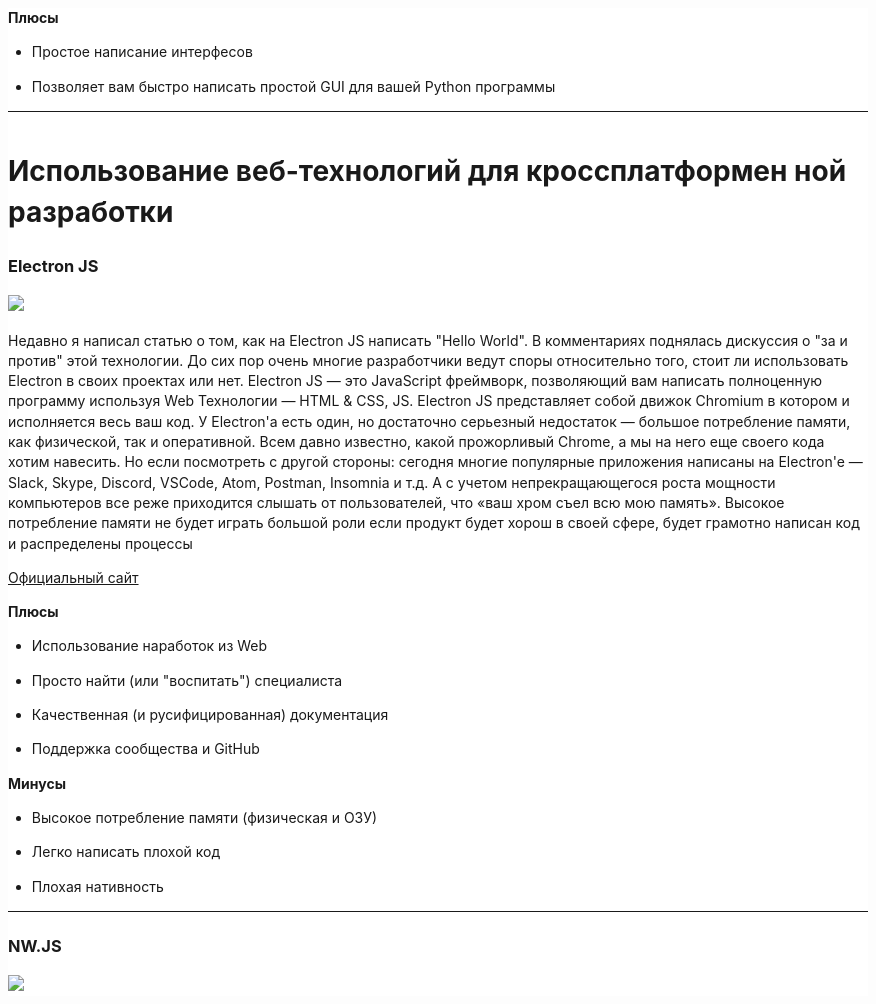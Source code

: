 
**Плюсы**

*   Простое написание интерфесов
    
*   Позволяет вам быстро написать простой GUI для вашей Python программы
    

* * *

# Использование веб-технологий для кроссплатформен ной разработки

### Electron JS

![](https://habrastorage.org/r/w1560/getpro/habr/upload_files/de3/d4d/bdf/de3d4dbdf61a14d77ab3804441126064.png)

Недавно я написал статью о том, как на Electron JS написать "Hello World". В комментариях поднялась дискуссия о "за и против" этой технологии. До сих пор очень многие разработчики ведут споры относительно того, стоит ли использовать Electron в своих проектах или нет. Electron JS — это JavaScript фреймворк, позволяющий вам написать полноценную программу используя Web Технологии — HTML & CSS, JS. Electron JS представляет собой движок Chromium в котором и исполняется весь ваш код. У Electron'a есть один, но достаточно серьезный недостаток — большое потребление памяти, как физической, так и оперативной. Всем давно известно, какой прожорливый Chrome, а мы на него еще своего кода хотим навесить. Но если посмотреть с другой стороны: сегодня многие популярные приложения написаны на Electron'e — Slack, Skype, Discord, VSCode, Atom, Postman, Insomnia и т.д. А с учетом непрекращающегося роста мощности компьютеров все реже приходится слышать от пользователей, что «ваш хром съел всю мою память». Высокое потребление памяти не будет играть большой роли если продукт будет хорош в своей сфере, будет грамотно написан код и распределены процессы

[Официальный сайт](https://www.electronjs.org/)

**Плюсы**

*   Использование наработок из Web
    
*   Просто найти (или "воспитать") специалиста
    
*   Качественная (и русифицированная) документация
    
*   Поддержка сообщества и GitHub
    

**Минусы**

*   Высокое потребление памяти (физическая и ОЗУ)
    
*   Легко написать плохой код
    
*   Плохая нативность
    

* * *

### NW.JS

![](https://habrastorage.org/r/w1560/getpro/habr/upload_files/23f/948/7b8/23f9487b87c53a062bc6f1d77683380a.png)

